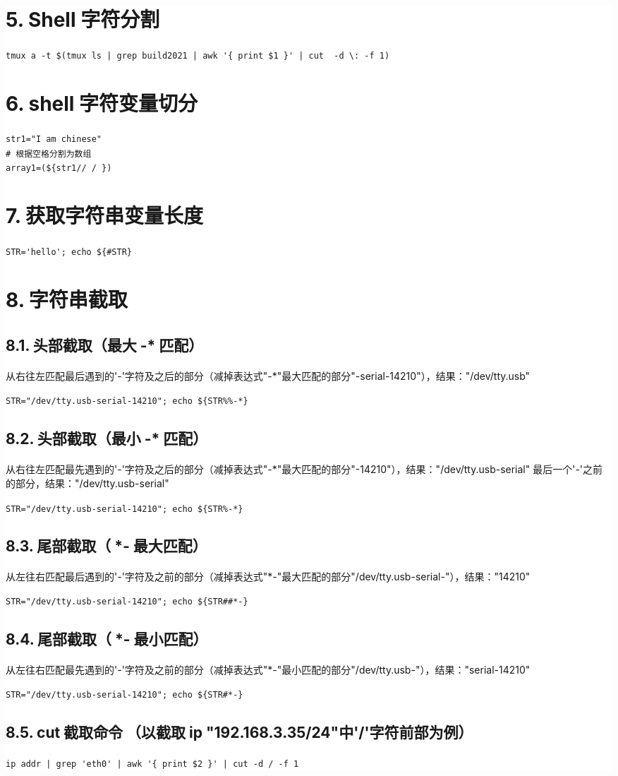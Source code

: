 # 5. Shell 字符分割
```shell
tmux a -t $(tmux ls | grep build2021 | awk '{ print $1 }' | cut  -d \: -f 1)
```

# 6. shell 字符变量切分
```shell
str1="I am chinese"
# 根据空格分割为数组
array1=(${str1// / })
```

# 7. 获取字符串变量长度
```shell
STR='hello'; echo ${#STR}
```

# 8. 字符串截取
## 8.1. 头部截取（最大 -* 匹配）
从右往左匹配最后遇到的'-'字符及之后的部分（减掉表达式"-*"最大匹配的部分"-serial-14210"），结果："/dev/tty.usb"
```shell
STR="/dev/tty.usb-serial-14210"; echo ${STR%%-*}
```

## 8.2. 头部截取（最小 -* 匹配）
从右往左匹配最先遇到的'-'字符及之后的部分（减掉表达式"-*"最大匹配的部分"-14210"），结果："/dev/tty.usb-serial"
最后一个'-'之前的部分，结果："/dev/tty.usb-serial"
```shell
STR="/dev/tty.usb-serial-14210"; echo ${STR%-*}
```

## 8.3. 尾部截取（ *- 最大匹配）
从左往右匹配最后遇到的'-'字符及之前的部分（减掉表达式"*-"最大匹配的部分"/dev/tty.usb-serial-"），结果："14210"
```shell
STR="/dev/tty.usb-serial-14210"; echo ${STR##*-}
```

## 8.4. 尾部截取（ *- 最小匹配）
从左往右匹配最先遇到的'-'字符及之前的部分（减掉表达式"*-"最小匹配的部分"/dev/tty.usb-"），结果："serial-14210"
```shell
STR="/dev/tty.usb-serial-14210"; echo ${STR#*-}
```

## 8.5. cut 截取命令 （以截取 ip "192.168.3.35/24"中'/'字符前部为例）
```shell
ip addr | grep 'eth0' | awk '{ print $2 }' | cut -d / -f 1
```
